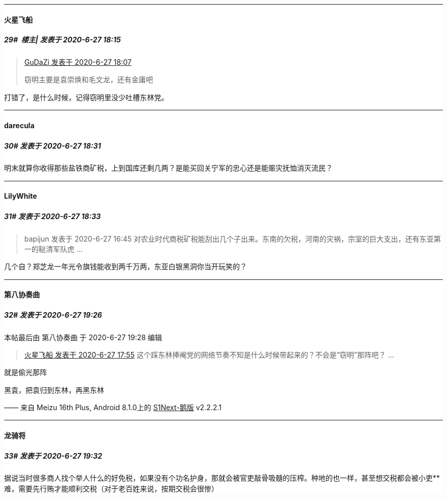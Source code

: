 
-----

####  火星飞船  
##### 29#         楼主| 发表于 2020-6-27 18:15


<blockquote><a href="httphttps://bbs.saraba1st.com/2b/forum.php?mod=redirect&amp;goto=findpost&amp;pid=47973584&amp;ptid=1944393" target="_blank">GuDaZi 发表于 2020-6-27 18:07</a>

窃明主要是袁崇焕和毛文龙，还有金庸吧</blockquote>
打错了，是什么时候，记得窃明里没少吐槽东林党。


-----

####  darecula  
##### 30#       发表于 2020-6-27 18:31


明末就算你收得那些盐铁商矿税，上到国库还剩几两？是能买回关宁军的忠心还是能赈灾抚恤消灭流民？


-----

####  LilyWhite  
##### 31#       发表于 2020-6-27 18:33


<blockquote>bapijun 发表于 2020-6-27 16:45
对农业时代商税矿税能刮出几个子出来。东南的欠税，河南的灾祸，宗室的巨大支出，还有东亚第一的鞑清军队虎 ...</blockquote>
几个自？郑芝龙一年光令旗钱能收到两千万两，东亚白银黑洞你当开玩笑的？


-----

####  第八协奏曲  
##### 32#       发表于 2020-6-27 19:26


 本帖最后由 第八协奏曲 于 2020-6-27 19:28 编辑 
<blockquote><a href="httphttps://bbs.saraba1st.com/2b/forum.php?mod=redirect&amp;goto=findpost&amp;pid=47973430&amp;ptid=1944393" target="_blank">火星飞船 发表于 2020-6-27 17:55</a>
这个踩东林捧阉党的网络节奏不知是什么时候带起来的？不会是“窃明”那阵吧？ ...</blockquote>
就是偷光那阵

黑袁，把袁归到东林，再黑东林

—— 来自 Meizu 16th Plus, Android 8.1.0上的 [S1Next-鹅版](https://github.com/ykrank/S1-Next/releases) v2.2.2.1


-----

####  龙骑将  
##### 33#       发表于 2020-6-27 19:32


据说当时很多商人找个举人什么的好免税，如果没有个功名护身，那就会被官吏敲骨吸髓的压榨。种地的也一样，甚至想交税都会被小吏**难，需要先行贿才能顺利交税（对于老百姓来说，按期交税会很惨）
